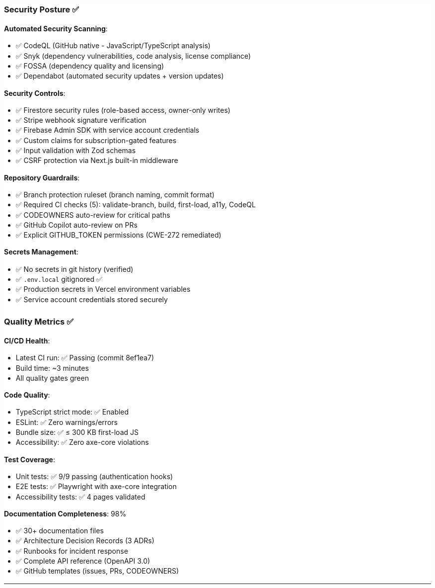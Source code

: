### Security Posture ✅

**Automated Security Scanning**:
- ✅ CodeQL (GitHub native - JavaScript/TypeScript analysis)
- ✅ Snyk (dependency vulnerabilities, code analysis, license compliance)
- ✅ FOSSA (dependency quality and licensing)
- ✅ Dependabot (automated security updates + version updates)

**Security Controls**:
- ✅ Firestore security rules (role-based access, owner-only writes)
- ✅ Stripe webhook signature verification
- ✅ Firebase Admin SDK with service account credentials
- ✅ Custom claims for subscription-gated features
- ✅ Input validation with Zod schemas
- ✅ CSRF protection via Next.js built-in middleware

**Repository Guardrails**:
- ✅ Branch protection ruleset (branch naming, commit format)
- ✅ Required CI checks (5): validate-branch, build, first-load, a11y, CodeQL
- ✅ CODEOWNERS auto-review for critical paths
- ✅ GitHub Copilot auto-review on PRs
- ✅ Explicit GITHUB_TOKEN permissions (CWE-272 remediated)

**Secrets Management**:
- ✅ No secrets in git history (verified)
- ✅ `.env.local` gitignored ✅
- ✅ Production secrets in Vercel environment variables
- ✅ Service account credentials stored securely

### Quality Metrics ✅

**CI/CD Health**:
- Latest CI run: ✅ Passing (commit 8ef1ea7)
- Build time: ~3 minutes
- All quality gates green

**Code Quality**:
- TypeScript strict mode: ✅ Enabled
- ESLint: ✅ Zero warnings/errors
- Bundle size: ✅ ≤ 300 KB first-load JS
- Accessibility: ✅ Zero axe-core violations

**Test Coverage**:
- Unit tests: ✅ 9/9 passing (authentication hooks)
- E2E tests: ✅ Playwright with axe-core integration
- Accessibility tests: ✅ 4 pages validated

**Documentation Completeness**: 98%
- ✅ 30+ documentation files
- ✅ Architecture Decision Records (3 ADRs)
- ✅ Runbooks for incident response
- ✅ Complete API reference (OpenAPI 3.0)
- ✅ GitHub templates (issues, PRs, CODEOWNERS)

---